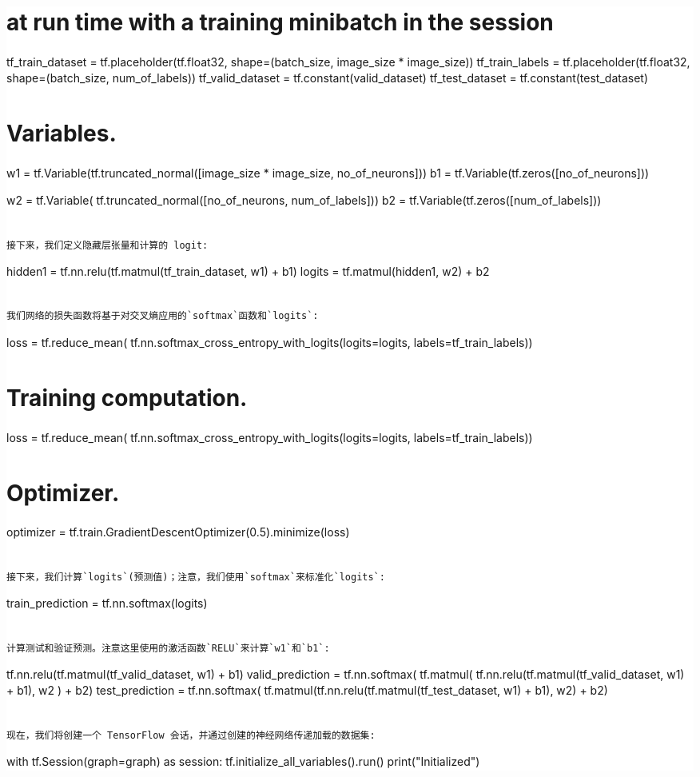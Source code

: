    # at run time with a training minibatch in the session
   tf_train_dataset = tf.placeholder(tf.float32,
     shape=(batch_size, image_size * image_size))
   tf_train_labels = tf.placeholder(tf.float32, shape=(batch_size, num_of_labels))
   tf_valid_dataset = tf.constant(valid_dataset)
   tf_test_dataset = tf.constant(test_dataset)

   # Variables.
   w1 = tf.Variable(tf.truncated_normal([image_size * image_size, no_of_neurons]))
   b1 = tf.Variable(tf.zeros([no_of_neurons]))

   w2 = tf.Variable(
   tf.truncated_normal([no_of_neurons, num_of_labels]))
   b2 = tf.Variable(tf.zeros([num_of_labels]))
```

接下来，我们定义隐藏层张量和计算的 logit:

```
hidden1 = tf.nn.relu(tf.matmul(tf_train_dataset, w1) + b1)
logits = tf.matmul(hidden1, w2) + b2
```

我们网络的损失函数将基于对交叉熵应用的`softmax`函数和`logits`:

```
loss = tf.reduce_mean(
     tf.nn.softmax_cross_entropy_with_logits(logits=logits, labels=tf_train_labels))
# Training computation.

loss = tf.reduce_mean(
     tf.nn.softmax_cross_entropy_with_logits(logits=logits, labels=tf_train_labels))

   # Optimizer.
   optimizer = tf.train.GradientDescentOptimizer(0.5).minimize(loss)
```

接下来，我们计算`logits`(预测值)；注意，我们使用`softmax`来标准化`logits`:

```
train_prediction = tf.nn.softmax(logits)
```

计算测试和验证预测。注意这里使用的激活函数`RELU`来计算`w1`和`b1`:

```
tf.nn.relu(tf.matmul(tf_valid_dataset, w1) + b1)
 valid_prediction = tf.nn.softmax(
     tf.matmul( tf.nn.relu(tf.matmul(tf_valid_dataset, w1) + b1), 
                w2
              ) + b2)
 test_prediction = tf.nn.softmax(
     tf.matmul(tf.nn.relu(tf.matmul(tf_test_dataset, w1) + b1), w2) + b2)
```

现在，我们将创建一个 TensorFlow 会话，并通过创建的神经网络传递加载的数据集:

```
with tf.Session(graph=graph) as session:
  tf.initialize_all_variables().run()
  print("Initialized")